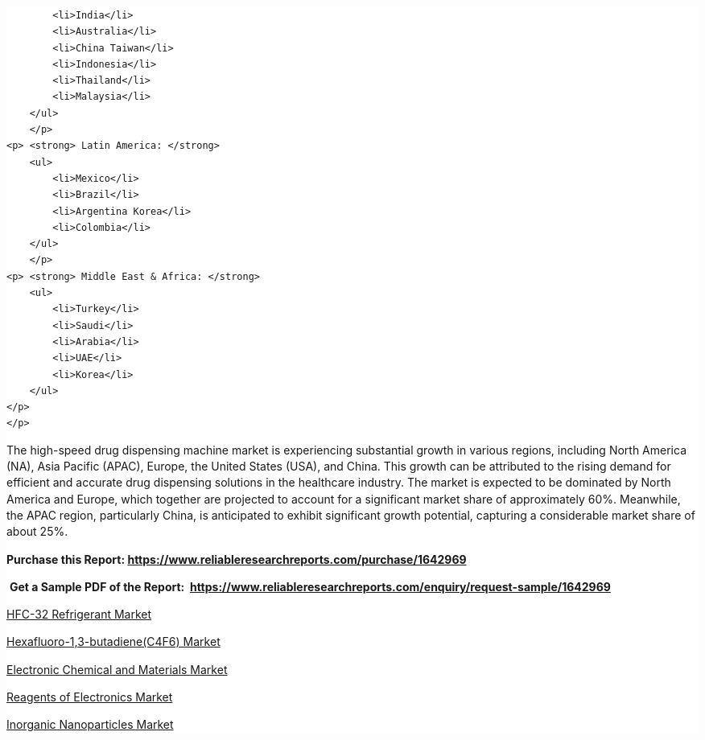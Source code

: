             <li>India</li>
            <li>Australia</li>
            <li>China Taiwan</li>
            <li>Indonesia</li>
            <li>Thailand</li>
            <li>Malaysia</li>
        </ul>
        </p> 
    <p> <strong> Latin America: </strong>
        <ul>
            <li>Mexico</li>
            <li>Brazil</li>
            <li>Argentina Korea</li>
            <li>Colombia</li>
        </ul>
        </p> 
    <p> <strong> Middle East & Africa: </strong>
        <ul>
            <li>Turkey</li>
            <li>Saudi</li>
            <li>Arabia</li>
            <li>UAE</li>
            <li>Korea</li>
        </ul>
    </p>
    </p>
<p><p>The high-speed drug dispensing machine market is experiencing substantial growth in various regions, including North America (NA), Asia Pacific (APAC), Europe, the United States (USA), and China. This growth can be attributed to the rising demand for efficient and accurate drug dispensing solutions in the healthcare industry. The market is expected to be dominated by North America and Europe, which together are projected to account for a significant market share of approximately 60%. Meanwhile, the APAC region, particularly China, is anticipated to exhibit significant growth potential, capturing a considerable market share of about 25%.</p></p>
<p><strong>Purchase this Report: <a href="https://www.reliableresearchreports.com/purchase/1642969">https://www.reliableresearchreports.com/purchase/1642969</a></strong></p>
<p>&nbsp;<strong>Get a Sample PDF of the Report:&nbsp;&nbsp;<a href="https://www.reliableresearchreports.com/enquiry/request-sample/1642969">https://www.reliableresearchreports.com/enquiry/request-sample/1642969</a></strong></p>
<p><strong></strong></p>
<p><p><a href="https://medium.com/@enostillman2023/hfc-32-refrigerant-market-share-evolution-and-market-growth-trends-2023-2030-99d69b282333">HFC-32 Refrigerant Market</a></p><p><a href="https://medium.com/@leonorhaley2009/hexafluoro-1-3-butadiene-c4f6-market-comprehensive-assessment-by-type-application-and-geography-723cfb7369aa">Hexafluoro-1,3-butadiene(C4F6) Market</a></p><p><a href="https://medium.com/@alicehanson1974/electronic-chemical-and-materials-market-furnishes-information-on-market-share-market-trends-and-292e91af7140">Electronic Chemical and Materials Market</a></p><p><a href="https://medium.com/@annaalexander40/reagents-of-electronics-market-size-cagr-trends-2024-2030-9bedf4efa5da">Reagents of Electronics Market</a></p><p><a href="https://medium.com/@kaelapaucek/inorganic-nanoparticles-market-report-reveals-the-latest-trends-and-growth-opportunities-of-this-5aba9bb090b0">Inorganic Nanoparticles Market</a></p></p>